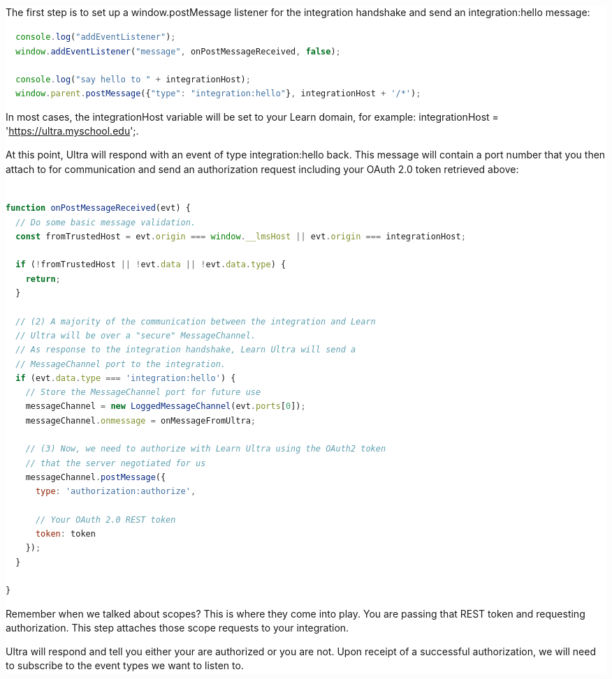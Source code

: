 The first step is to set up a window.postMessage listener for the integration handshake and send an integration:hello message:

~~~ javascript
  console.log("addEventListener");
  window.addEventListener("message", onPostMessageReceived, false);
  
  console.log("say hello to " + integrationHost);
  window.parent.postMessage({"type": "integration:hello"}, integrationHost + '/*');
~~~
In most cases, the integrationHost variable will be set to your Learn domain, for example: integrationHost = 'https://ultra.myschool.edu';.

At this point, Ultra will respond with an event of type integration:hello back. This message will contain a port number that you then attach to for communication and send an authorization request including your OAuth 2.0 token retrieved above:

  ~~~ javascript

  function onPostMessageReceived(evt) {
    // Do some basic message validation.
    const fromTrustedHost = evt.origin === window.__lmsHost || evt.origin === integrationHost;
    
    if (!fromTrustedHost || !evt.data || !evt.data.type) {
      return;
    }
    
    // (2) A majority of the communication between the integration and Learn
    // Ultra will be over a "secure" MessageChannel.
    // As response to the integration handshake, Learn Ultra will send a
    // MessageChannel port to the integration.
    if (evt.data.type === 'integration:hello') {
      // Store the MessageChannel port for future use
      messageChannel = new LoggedMessageChannel(evt.ports[0]);
      messageChannel.onmessage = onMessageFromUltra;
  
      // (3) Now, we need to authorize with Learn Ultra using the OAuth2 token
      // that the server negotiated for us
      messageChannel.postMessage({
        type: 'authorization:authorize',
  
        // Your OAuth 2.0 REST token
        token: token
      });
    }
  
  }
  ~~~

Remember when we talked about scopes? This is where they come into play. You are passing that REST token and requesting authorization. This step attaches those scope requests to your integration.

Ultra will respond and tell you either your are authorized or you are not. Upon receipt of a successful authorization, we will need to subscribe to the event types we want to listen to.
